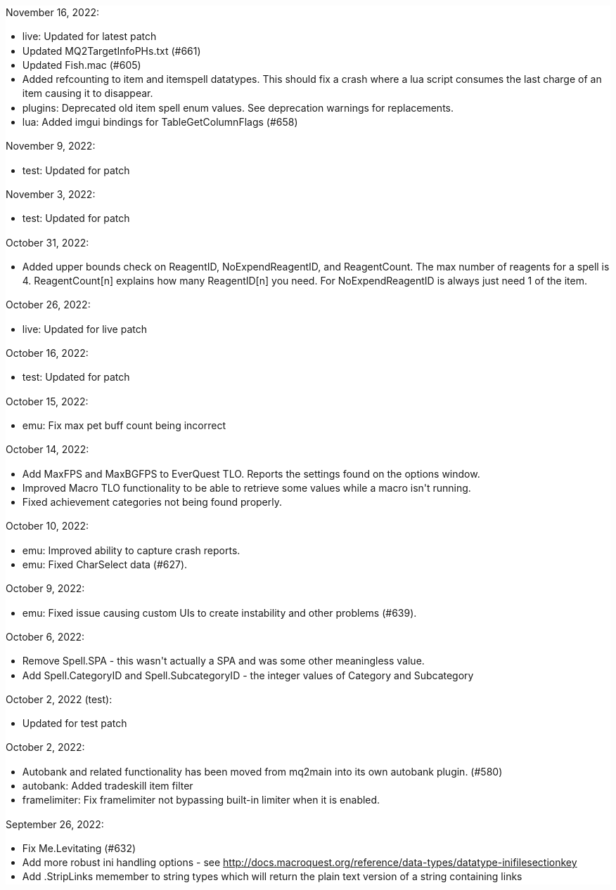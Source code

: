 November 16, 2022:
- live: Updated for latest patch
- Updated MQ2TargetInfoPHs.txt (#661)
- Updated Fish.mac (#605)
- Added refcounting to item and itemspell datatypes. This should fix a crash where a lua script
  consumes the last charge of an item causing it to disappear.
- plugins: Deprecated old item spell enum values. See deprecation warnings for replacements.
- lua: Added imgui bindings for TableGetColumnFlags (#658)

November 9, 2022:
- test: Updated for patch

November 3, 2022:
- test: Updated for patch

October 31, 2022:
- Added upper bounds check on ReagentID, NoExpendReagentID, and ReagentCount. The max number 
  of reagents for a spell is 4. ReagentCount[n] explains how many ReagentID[n] you need.
  For NoExpendReagentID is always just need 1 of the item.

October 26, 2022:
- live: Updated for live patch

October 16, 2022:
- test: Updated for patch

October 15, 2022:
- emu: Fix max pet buff count being incorrect

October 14, 2022:
- Add MaxFPS and MaxBGFPS to EverQuest TLO. Reports the settings found on the options window.
- Improved Macro TLO functionality to be able to retrieve some values while a macro isn't running.
- Fixed achievement categories not being found properly.

October 10, 2022:
- emu: Improved ability to capture crash reports.
- emu: Fixed CharSelect data (#627).

October 9, 2022:
- emu: Fixed issue causing custom UIs to create instability and other problems (#639).

October 6, 2022:
- Remove Spell.SPA - this wasn't actually a SPA and was some other meaningless value.
- Add Spell.CategoryID and Spell.SubcategoryID - the integer values of Category and Subcategory

October 2, 2022 (test):
- Updated for test patch

October 2, 2022:
- Autobank and related functionality has been moved from mq2main into its own autobank plugin. (#580)
- autobank: Added tradeskill item filter
- framelimiter: Fix framelimiter not bypassing built-in limiter when it is enabled.

September 26, 2022:
- Fix Me.Levitating (#632)
- Add more robust ini handling options - see http://docs.macroquest.org/reference/data-types/datatype-inifilesectionkey
- Add .StripLinks memember to string types which will return the plain text version of a string containing links
